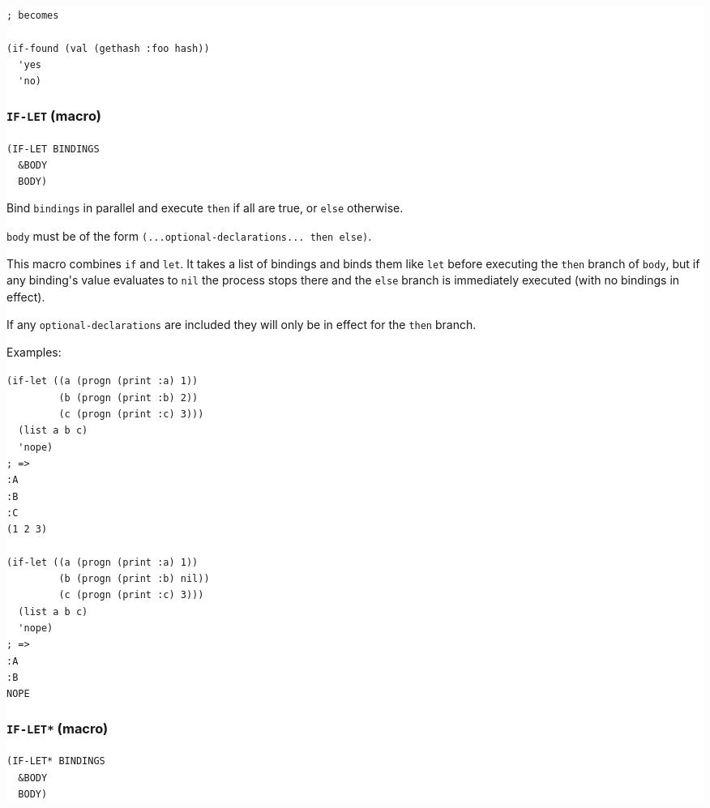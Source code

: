     ; becomes

    (if-found (val (gethash :foo hash))
      'yes
      'no)

  

### `IF-LET` (macro)

    (IF-LET BINDINGS
      &BODY
      BODY)

Bind `bindings` in parallel and execute `then` if all are true, or `else` otherwise.

  `body` must be of the form `(...optional-declarations... then else)`.

  This macro combines `if` and `let`.  It takes a list of bindings and binds
  them like `let` before executing the `then` branch of `body`, but if any
  binding's value evaluates to `nil` the process stops there and the `else`
  branch is immediately executed (with no bindings in effect).

  If any `optional-declarations` are included they will only be in effect for
  the `then` branch.

  Examples:

    (if-let ((a (progn (print :a) 1))
             (b (progn (print :b) 2))
             (c (progn (print :c) 3)))
      (list a b c)
      'nope)
    ; =>
    :A
    :B
    :C
    (1 2 3)

    (if-let ((a (progn (print :a) 1))
             (b (progn (print :b) nil))
             (c (progn (print :c) 3)))
      (list a b c)
      'nope)
    ; =>
    :A
    :B
    NOPE

  

### `IF-LET*` (macro)

    (IF-LET* BINDINGS
      &BODY
      BODY)
